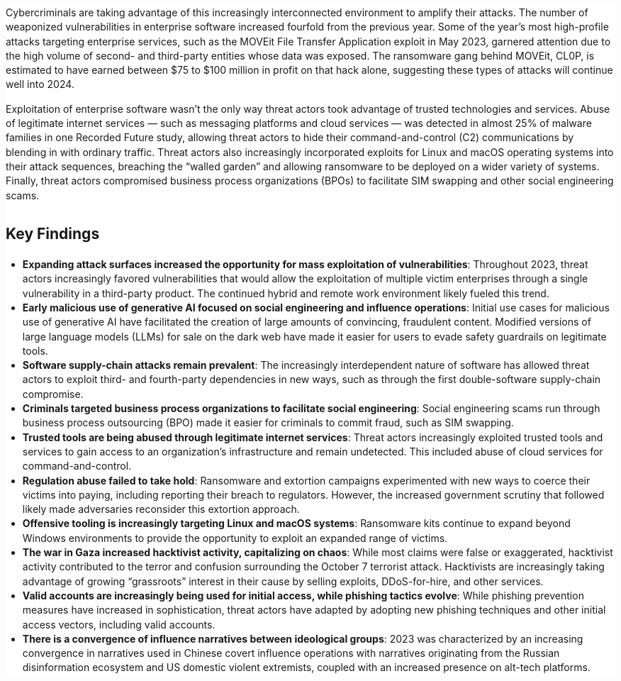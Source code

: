 Cybercriminals are taking advantage of this increasingly interconnected environment to amplify their attacks. The number of weaponized vulnerabilities in enterprise software increased fourfold from the previous year. Some of the year’s most high-profile attacks targeting enterprise services, such as the MOVEit File Transfer Application exploit in May 2023, garnered attention due to the high volume of second- and third-party entities whose data was exposed. The ransomware gang behind MOVEit, CL0P, is estimated to have earned between $75 to $100 million in profit on that hack alone, suggesting these types of attacks will continue well into 2024.

Exploitation of enterprise software wasn’t the only way threat actors took advantage of trusted technologies and services. Abuse of legitimate internet services — such as messaging platforms and cloud services — was detected in almost 25% of malware families in one Recorded Future study, allowing threat actors to hide their command-and-control (C2) communications by blending in with ordinary traffic. Threat actors also increasingly incorporated exploits for Linux and macOS operating systems into their attack sequences, breaching the “walled garden” and allowing ransomware to be deployed on a wider variety of systems. Finally, threat actors compromised business process organizations (BPOs) to facilitate SIM swapping and other social engineering scams.

## Key Findings

- **Expanding attack surfaces increased the opportunity for mass exploitation of vulnerabilities**: Throughout 2023, threat actors increasingly favored vulnerabilities that would allow the exploitation of multiple victim enterprises through a single vulnerability in a third-party product. The continued hybrid and remote work environment likely fueled this trend.
- **Early malicious use of generative AI focused on social engineering and influence operations**: Initial use cases for malicious use of generative AI have facilitated the creation of large amounts of convincing, fraudulent content. Modified versions of large language models (LLMs) for sale on the dark web have made it easier for users to evade safety guardrails on legitimate tools.
- **Software supply-chain attacks remain prevalent**: The increasingly interdependent nature of software has allowed threat actors to exploit third- and fourth-party dependencies in new ways, such as through the first double-software supply-chain compromise.
- **Criminals targeted business process organizations to facilitate social engineering**: Social engineering scams run through business process outsourcing (BPO) made it easier for criminals to commit fraud, such as SIM swapping.
- **Trusted tools are being abused through legitimate internet services**: Threat actors increasingly exploited trusted tools and services to gain access to an organization’s infrastructure and remain undetected. This included abuse of cloud services for command-and-control.
- **Regulation abuse failed to take hold**: Ransomware and extortion campaigns experimented with new ways to coerce their victims into paying, including reporting their breach to regulators. However, the increased government scrutiny that followed likely made adversaries reconsider this extortion approach.
- **Offensive tooling is increasingly targeting Linux and macOS systems**: Ransomware kits continue to expand beyond Windows environments to provide the opportunity to exploit an expanded range of victims.
- **The war in Gaza increased hacktivist activity, capitalizing on chaos**: While most claims were false or exaggerated, hacktivist activity contributed to the terror and confusion surrounding the October 7 terrorist attack. Hacktivists are increasingly taking advantage of growing “grassroots” interest in their cause by selling exploits, DDoS-for-hire, and other services.
- **Valid accounts are increasingly being used for initial access, while phishing tactics evolve**: While phishing prevention measures have increased in sophistication, threat actors have adapted by adopting new phishing techniques and other initial access vectors, including valid accounts.
- **There is a convergence of influence narratives between ideological groups**: 2023 was characterized by an increasing convergence in narratives used in Chinese covert influence operations with narratives originating from the Russian disinformation ecosystem and US domestic violent extremists, coupled with an increased presence on alt-tech platforms.
